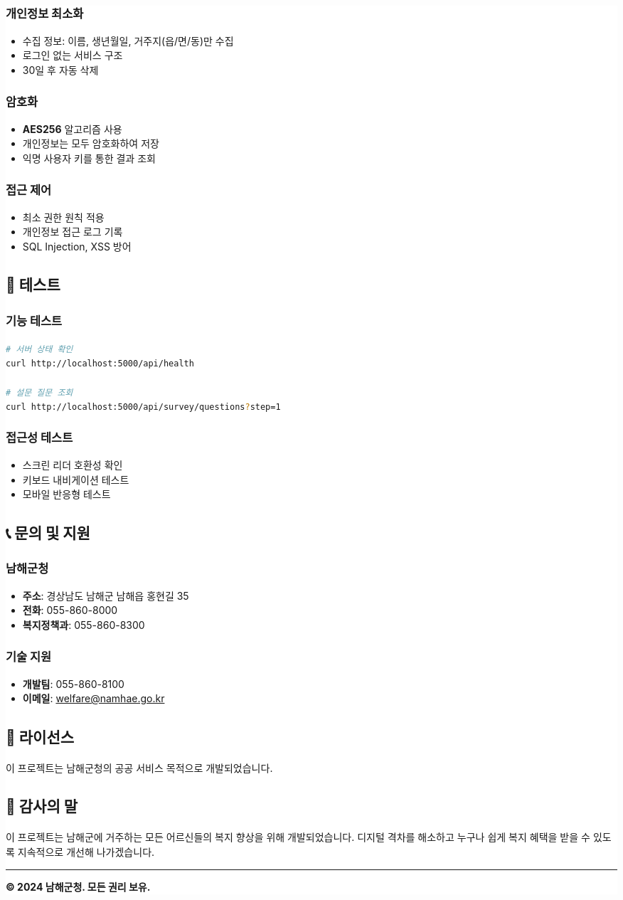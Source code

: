 ### 개인정보 최소화
- 수집 정보: 이름, 생년월일, 거주지(읍/면/동)만 수집
- 로그인 없는 서비스 구조
- 30일 후 자동 삭제

### 암호화
- **AES256** 알고리즘 사용
- 개인정보는 모두 암호화하여 저장
- 익명 사용자 키를 통한 결과 조회

### 접근 제어
- 최소 권한 원칙 적용
- 개인정보 접근 로그 기록
- SQL Injection, XSS 방어

## 🧪 테스트

### 기능 테스트
```bash
# 서버 상태 확인
curl http://localhost:5000/api/health

# 설문 질문 조회
curl http://localhost:5000/api/survey/questions?step=1
```

### 접근성 테스트
- 스크린 리더 호환성 확인
- 키보드 내비게이션 테스트
- 모바일 반응형 테스트

## 📞 문의 및 지원

### 남해군청
- **주소**: 경상남도 남해군 남해읍 홍현길 35
- **전화**: 055-860-8000
- **복지정책과**: 055-860-8300

### 기술 지원
- **개발팀**: 055-860-8100
- **이메일**: welfare@namhae.go.kr

## 📝 라이선스

이 프로젝트는 남해군청의 공공 서비스 목적으로 개발되었습니다.

## 🙏 감사의 말

이 프로젝트는 남해군에 거주하는 모든 어르신들의 복지 향상을 위해 개발되었습니다. 디지털 격차를 해소하고 누구나 쉽게 복지 혜택을 받을 수 있도록 지속적으로 개선해 나가겠습니다.

---

**© 2024 남해군청. 모든 권리 보유.** 